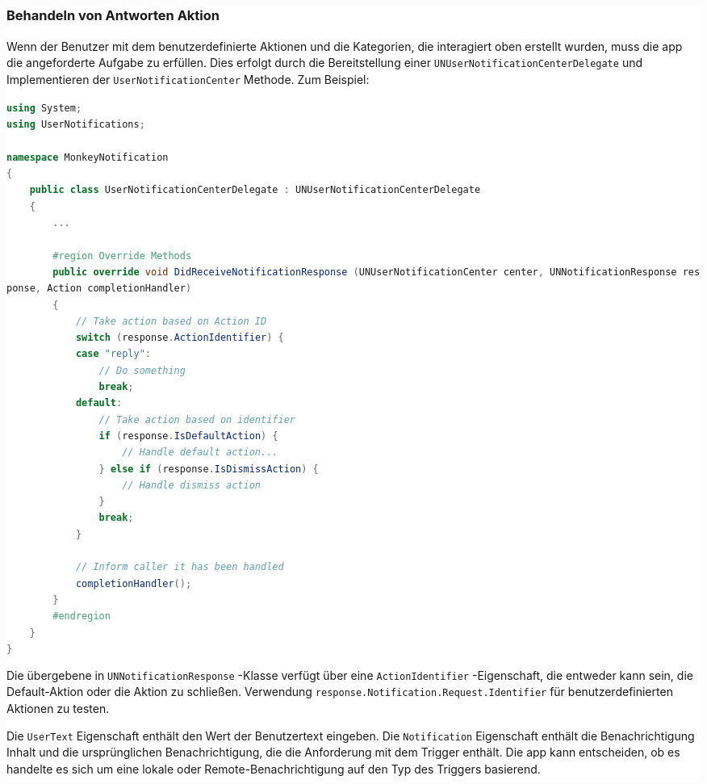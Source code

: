 ### <a name="handling-action-responses"></a>Behandeln von Antworten Aktion

Wenn der Benutzer mit dem benutzerdefinierte Aktionen und die Kategorien, die interagiert oben erstellt wurden, muss die app die angeforderte Aufgabe zu erfüllen. Dies erfolgt durch die Bereitstellung einer `UNUserNotificationCenterDelegate` und Implementieren der `UserNotificationCenter` Methode. Zum Beispiel:

```csharp
using System;
using UserNotifications;

namespace MonkeyNotification
{
    public class UserNotificationCenterDelegate : UNUserNotificationCenterDelegate
    {
        ...

        #region Override Methods
        public override void DidReceiveNotificationResponse (UNUserNotificationCenter center, UNNotificationResponse response, Action completionHandler)
        {
            // Take action based on Action ID
            switch (response.ActionIdentifier) {
            case "reply":
                // Do something
                break;
            default:
                // Take action based on identifier
                if (response.IsDefaultAction) {
                    // Handle default action...
                } else if (response.IsDismissAction) {
                    // Handle dismiss action
                }
                break;
            }

            // Inform caller it has been handled
            completionHandler();
        }
        #endregion
    }
}
```

Die übergebene in `UNNotificationResponse` -Klasse verfügt über eine `ActionIdentifier` -Eigenschaft, die entweder kann sein, die Default-Aktion oder die Aktion zu schließen. Verwendung `response.Notification.Request.Identifier` für benutzerdefinierten Aktionen zu testen.

Die `UserText` Eigenschaft enthält den Wert der Benutzertext eingeben. Die `Notification` Eigenschaft enthält die Benachrichtigung Inhalt und die ursprünglichen Benachrichtigung, die die Anforderung mit dem Trigger enthält. Die app kann entscheiden, ob es handelte es sich um eine lokale oder Remote-Benachrichtigung auf den Typ des Triggers basierend.
